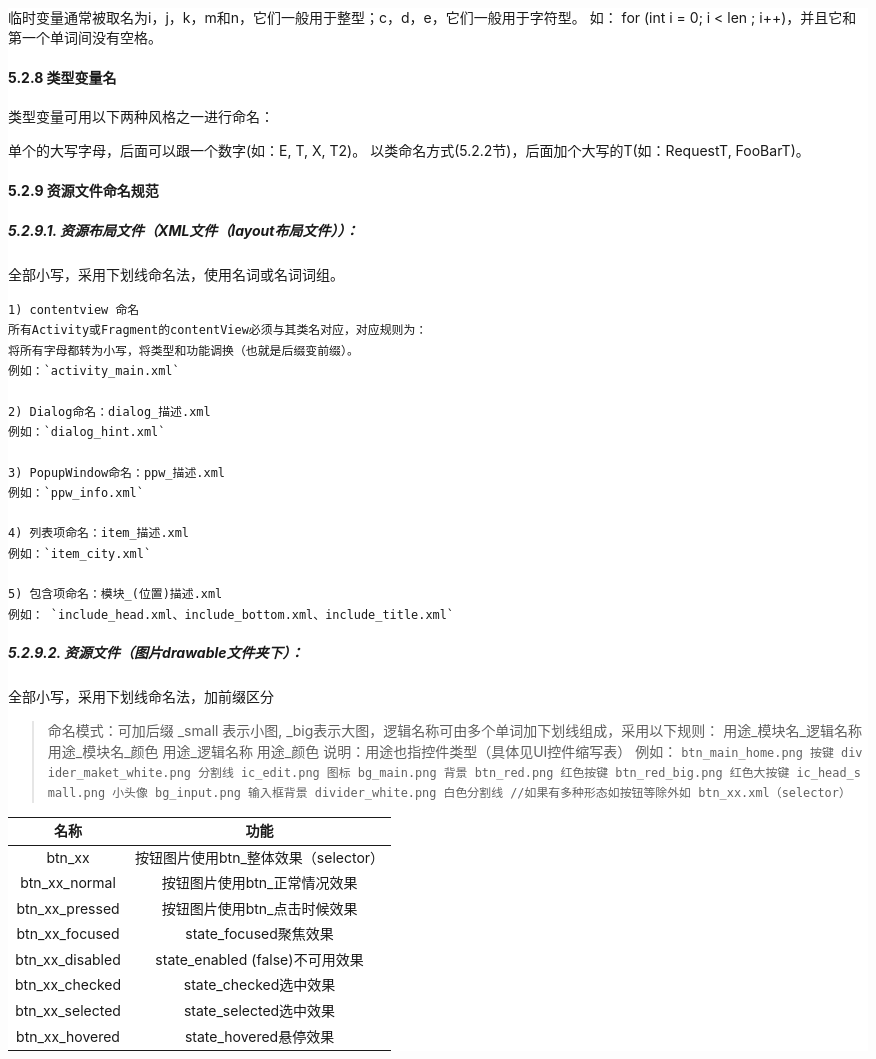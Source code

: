 临时变量通常被取名为i，j，k，m和n，它们一般用于整型；c，d，e，它们一般用于字符型。 如： for (int i = 0; i < len ; i++)，并且它和第一个单词间没有空格。

#### 5.2.8 类型变量名

类型变量可用以下两种风格之一进行命名：

单个的大写字母，后面可以跟一个数字(如：E, T, X, T2)。
以类命名方式(5.2.2节)，后面加个大写的T(如：RequestT, FooBarT)。
#### 5.2.9 资源文件命名规范

##### 5.2.9.1. 资源布局文件（XML文件（layout布局文件））：

全部小写，采用下划线命名法，使用名词或名词词组。

    1) contentview 命名
    所有Activity或Fragment的contentView必须与其类名对应，对应规则为：
    将所有字母都转为小写，将类型和功能调换（也就是后缀变前缀）。
    例如：`activity_main.xml`
    
    2) Dialog命名：dialog_描述.xml
    例如：`dialog_hint.xml`
    
    3) PopupWindow命名：ppw_描述.xml
    例如：`ppw_info.xml`
    
    4) 列表项命名：item_描述.xml
    例如：`item_city.xml`
    
    5) 包含项命名：模块_(位置)描述.xml
    例如： `include_head.xml、include_bottom.xml、include_title.xml`

##### 5.2.9.2. 资源文件（图片drawable文件夹下）：
全部小写，采用下划线命名法，加前缀区分
> 命名模式：可加后缀 _small 表示小图, _big表示大图，逻辑名称可由多个单词加下划线组成，采用以下规则：
用途_模块名_逻辑名称
用途_模块名_颜色
用途_逻辑名称
用途_颜色
说明：用途也指控件类型（具体见UI控件缩写表）
例如：
`btn_main_home.png 按键
divider_maket_white.png 分割线
ic_edit.png 图标
bg_main.png 背景
btn_red.png 红色按键
btn_red_big.png 红色大按键
ic_head_small.png 小头像
bg_input.png 输入框背景
divider_white.png 白色分割线
//如果有多种形态如按钮等除外如 btn_xx.xml（selector）
`

|名称	|功能|
|:----:|:----:|
|btn_xx	|按钮图片使用btn_整体效果（selector）|
|btn_xx_normal	|按钮图片使用btn_正常情况效果|
|btn_xx_pressed	|按钮图片使用btn_点击时候效果|
|btn_xx_focused	|state_focused聚焦效果|
|btn_xx_disabled	|state_enabled (false)不可用效果|
|btn_xx_checked|	state_checked选中效果|
|btn_xx_selected	|state_selected选中效果|
|btn_xx_hovered	|state_hovered悬停效果|